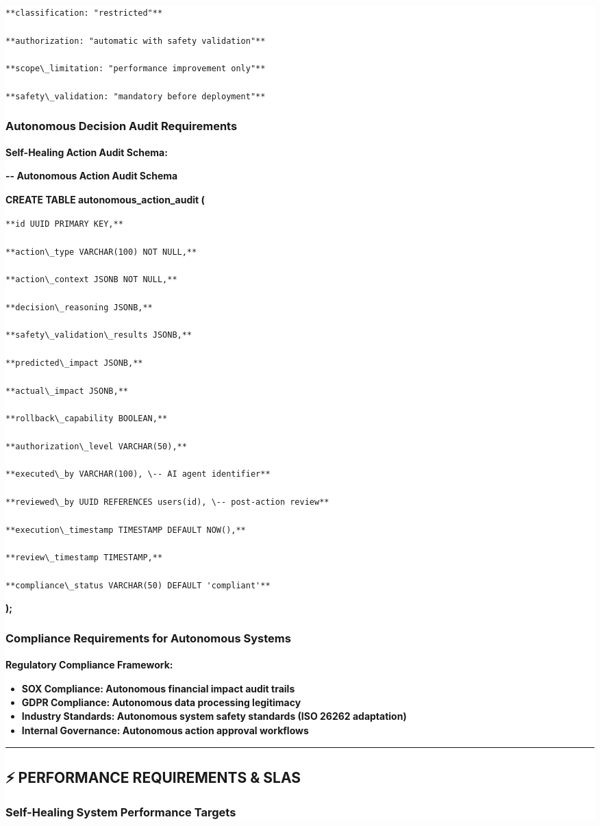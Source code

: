     **classification: "restricted"**

    **authorization: "automatic with safety validation"**

    **scope\_limitation: "performance improvement only"**

    **safety\_validation: "mandatory before deployment"**

### **Autonomous Decision Audit Requirements**

**Self-Healing Action Audit Schema:**

**\-- Autonomous Action Audit Schema**

**CREATE TABLE autonomous\_action\_audit (**

    **id UUID PRIMARY KEY,**

    **action\_type VARCHAR(100) NOT NULL,**

    **action\_context JSONB NOT NULL,**

    **decision\_reasoning JSONB,**

    **safety\_validation\_results JSONB,**

    **predicted\_impact JSONB,**

    **actual\_impact JSONB,**

    **rollback\_capability BOOLEAN,**

    **authorization\_level VARCHAR(50),**

    **executed\_by VARCHAR(100), \-- AI agent identifier**

    **reviewed\_by UUID REFERENCES users(id), \-- post-action review**

    **execution\_timestamp TIMESTAMP DEFAULT NOW(),**

    **review\_timestamp TIMESTAMP,**

    **compliance\_status VARCHAR(50) DEFAULT 'compliant'**

**);**

### **Compliance Requirements for Autonomous Systems**

**Regulatory Compliance Framework:**

* **SOX Compliance: Autonomous financial impact audit trails**  
* **GDPR Compliance: Autonomous data processing legitimacy**  
* **Industry Standards: Autonomous system safety standards (ISO 26262 adaptation)**  
* **Internal Governance: Autonomous action approval workflows**

---

## **⚡ PERFORMANCE REQUIREMENTS & SLAS**

### **Self-Healing System Performance Targets**
